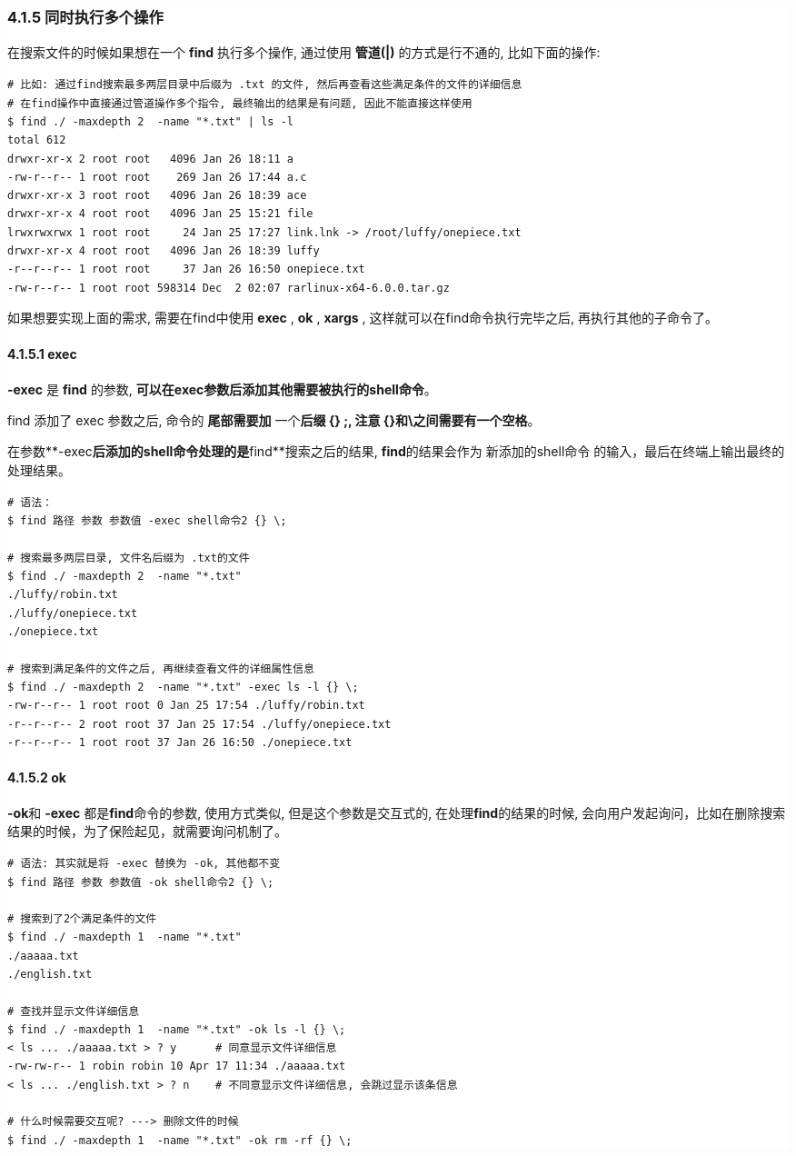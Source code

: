 ### 4.1.5 同时执行多个操作

在搜索文件的时候如果想在一个 **find** 执行多个操作, 通过使用 **管道(|)** 的方式是行不通的, 比如下面的操作:

```shell
# 比如: 通过find搜索最多两层目录中后缀为 .txt 的文件, 然后再查看这些满足条件的文件的详细信息
# 在find操作中直接通过管道操作多个指令, 最终输出的结果是有问题, 因此不能直接这样使用
$ find ./ -maxdepth 2  -name "*.txt" | ls -l
total 612
drwxr-xr-x 2 root root   4096 Jan 26 18:11 a
-rw-r--r-- 1 root root    269 Jan 26 17:44 a.c
drwxr-xr-x 3 root root   4096 Jan 26 18:39 ace
drwxr-xr-x 4 root root   4096 Jan 25 15:21 file
lrwxrwxrwx 1 root root     24 Jan 25 17:27 link.lnk -> /root/luffy/onepiece.txt
drwxr-xr-x 4 root root   4096 Jan 26 18:39 luffy
-r--r--r-- 1 root root     37 Jan 26 16:50 onepiece.txt
-rw-r--r-- 1 root root 598314 Dec  2 02:07 rarlinux-x64-6.0.0.tar.gz
```

如果想要实现上面的需求, 需要在find中使用 **exec** , **ok** ,  **xargs** ,  这样就可以在find命令执行完毕之后, 再执行其他的子命令了。

#### 4.1.5.1 exec

**-exec** 是 **find** 的参数, **可以在exec参数后添加其他需要被执行的shell命令**。

find 添加了 exec 参数之后, 命令的 **尾部需要加** 一个**后缀 {} \;, 注意 {}和\之间需要有一个空格**。

在参数**-exec**后添加的shell命令处理的是**find**搜索之后的结果, **find**的结果会作为 新添加的shell命令 的输入，最后在终端上输出最终的处理结果。

```shell
# 语法：
$ find 路径 参数 参数值 -exec shell命令2 {} \;

# 搜索最多两层目录, 文件名后缀为 .txt的文件
$ find ./ -maxdepth 2  -name "*.txt" 
./luffy/robin.txt
./luffy/onepiece.txt
./onepiece.txt

# 搜索到满足条件的文件之后, 再继续查看文件的详细属性信息
$ find ./ -maxdepth 2  -name "*.txt" -exec ls -l {} \; 
-rw-r--r-- 1 root root 0 Jan 25 17:54 ./luffy/robin.txt
-r--r--r-- 2 root root 37 Jan 25 17:54 ./luffy/onepiece.txt
-r--r--r-- 1 root root 37 Jan 26 16:50 ./onepiece.txt
```

#### 4.1.5.2 ok

**-ok**和 **-exec** 都是**find**命令的参数, 使用方式类似, 但是这个参数是交互式的, 在处理**find**的结果的时候, 会向用户发起询问，比如在删除搜索结果的时候，为了保险起见，就需要询问机制了。

```shell
# 语法: 其实就是将 -exec 替换为 -ok, 其他都不变
$ find 路径 参数 参数值 -ok shell命令2 {} \;

# 搜索到了2个满足条件的文件
$ find ./ -maxdepth 1  -name "*.txt"
./aaaaa.txt 
./english.txt

# 查找并显示文件详细信息
$ find ./ -maxdepth 1  -name "*.txt" -ok ls -l {} \;     
< ls ... ./aaaaa.txt > ? y		# 同意显示文件详细信息
-rw-rw-r-- 1 robin robin 10 Apr 17 11:34 ./aaaaa.txt
< ls ... ./english.txt > ? n	# 不同意显示文件详细信息, 会跳过显示该条信息

# 什么时候需要交互呢? ---> 删除文件的时候
$ find ./ -maxdepth 1  -name "*.txt" -ok rm -rf {} \;     
```